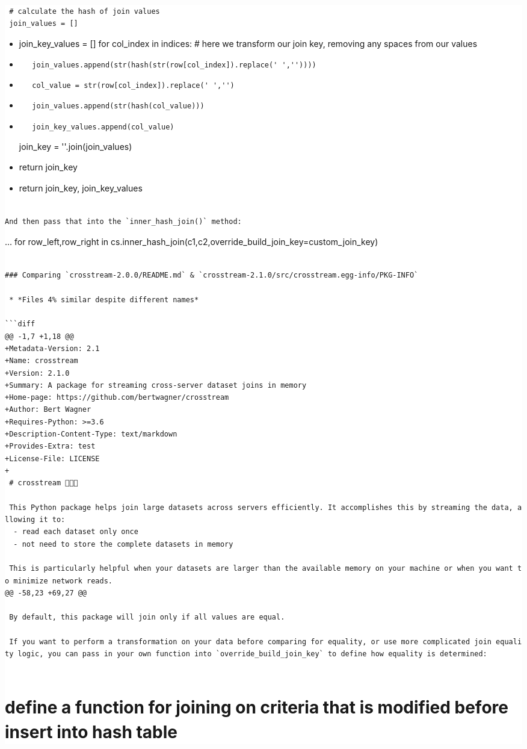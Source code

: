      # calculate the hash of join values
     join_values = []
+    join_key_values = []
     for col_index in indices:
         # here we transform our join key, removing any spaces from our values
-        join_values.append(str(hash(str(row[col_index]).replace(' ',''))))
+        col_value = str(row[col_index]).replace(' ','')
+        join_values.append(str(hash(col_value)))
+        join_key_values.append(col_value)
     join_key = ''.join(join_values)
 
-    return join_key
+    return join_key, join_key_values
 ```
 
 And then pass that into the `inner_hash_join()` method:
 
 ```
 ...
 for row_left,row_right in cs.inner_hash_join(c1,c2,override_build_join_key=custom_join_key)
```

### Comparing `crosstream-2.0.0/README.md` & `crosstream-2.1.0/src/crosstream.egg-info/PKG-INFO`

 * *Files 4% similar despite different names*

```diff
@@ -1,7 +1,18 @@
+Metadata-Version: 2.1
+Name: crosstream
+Version: 2.1.0
+Summary: A package for streaming cross-server dataset joins in memory
+Home-page: https://github.com/bertwagner/crosstream
+Author: Bert Wagner
+Requires-Python: >=3.6
+Description-Content-Type: text/markdown
+Provides-Extra: test
+License-File: LICENSE
+
 # crosstream 🐍🌊🤝
 
 This Python package helps join large datasets across servers efficiently. It accomplishes this by streaming the data, allowing it to:
  - read each dataset only once
  - not need to store the complete datasets in memory
 
 This is particularly helpful when your datasets are larger than the available memory on your machine or when you want to minimize network reads.
@@ -58,23 +69,27 @@
 
 By default, this package will join only if all values are equal.
 
 If you want to perform a transformation on your data before comparing for equality, or use more complicated join equality logic, you can pass in your own function into `override_build_join_key` to define how equality is determined:
 
 ```
 # define a function for joining on criteria that is modified before insert into hash table